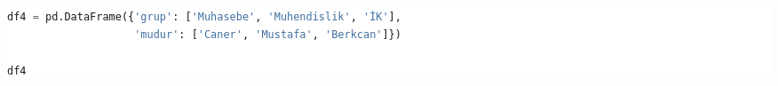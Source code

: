 



```python
df4 = pd.DataFrame({'grup': ['Muhasebe', 'Muhendislik', 'İK'],
                    'mudur': ['Caner', 'Mustafa', 'Berkcan']})

df4
```




<div>
<style scoped>
